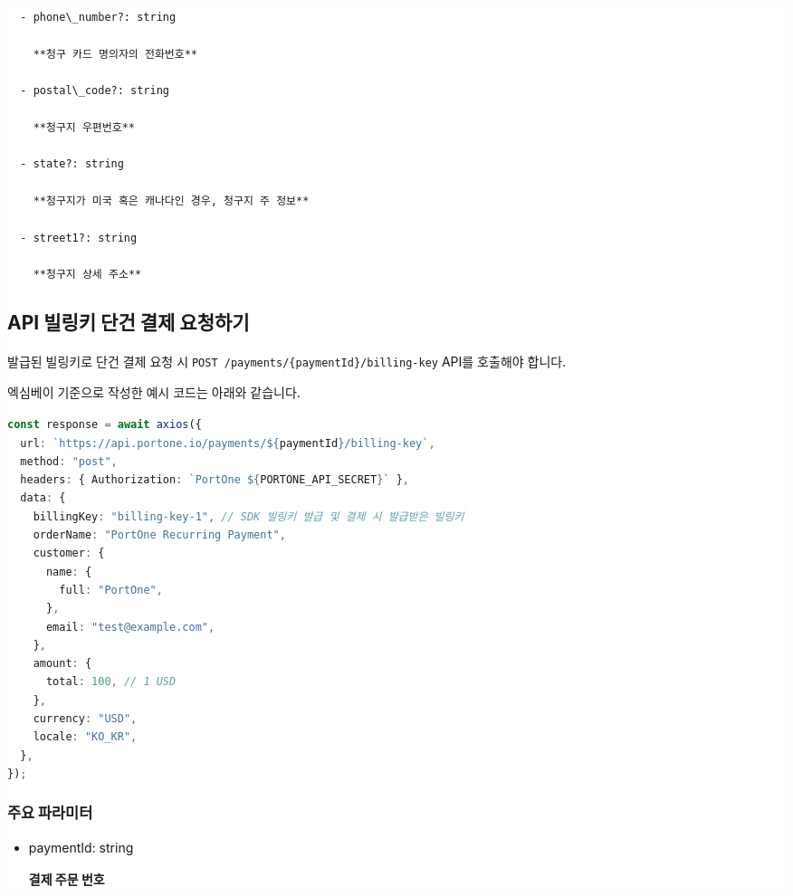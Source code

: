       - phone\_number?: string

        **청구 카드 명의자의 전화번호**

      - postal\_code?: string

        **청구지 우편번호**

      - state?: string

        **청구지가 미국 혹은 캐나다인 경우, 청구지 주 정보**

      - street1?: string

        **청구지 상세 주소**

## API 빌링키 단건 결제 요청하기

발급된 빌링키로 단건 결제 요청 시 `POST /payments/{paymentId}/billing-key` API를 호출해야 합니다.

엑심베이 기준으로 작성한 예시 코드는 아래와 같습니다.

<div class="tabs-container">

<div class="tabs-content" data-title="API 단건 결제">

```ts
const response = await axios({
  url: `https://api.portone.io/payments/${paymentId}/billing-key`,
  method: "post",
  headers: { Authorization: `PortOne ${PORTONE_API_SECRET}` },
  data: {
    billingKey: "billing-key-1", // SDK 빌링키 발급 및 결제 시 발급받은 빌링키
    orderName: "PortOne Recurring Payment",
    customer: {
      name: {
        full: "PortOne",
      },
      email: "test@example.com",
    },
    amount: {
      total: 100, // 1 USD
    },
    currency: "USD",
    locale: "KO_KR",
  },
});
```

</div>

</div>

### 주요 파라미터

- paymentId: string

  **결제 주문 번호**
